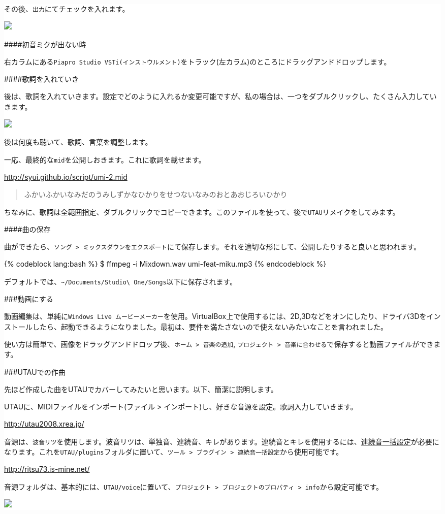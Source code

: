 その後、`出力`にてチェックを入れます。

![](http://lh6.ggpht.com/-cBdZeG8HnuA/VOcb4Eri-cI/AAAAAAAAAb8/kUmDIJJIXxQ/WS000000.png)

####初音ミクが出ない時

右カラムにある`Piapro Studio VSTi(インストウルメント)`をトラック(左カラム)のところにドラッグアンドドロップします。

####歌詞を入れていき

後は、歌詞を入れていきます。設定でどのように入れるか変更可能ですが、私の場合は、一つをダブルクリックし、たくさん入力していきます。

![](http://lh3.ggpht.com/-cvQQeTHAGTo/VOcijnKFSuI/AAAAAAAAAdE/6MNnTo20Y7c/%2525E3%252582%2525B9%2525E3%252582%2525AF%2525E3%252583%2525AA%2525E3%252583%2525BC%2525E3%252583%2525B3%2525E3%252582%2525B7%2525E3%252583%2525A7%2525E3%252583%252583%2525E3%252583%252588.png)

後は何度も聴いて、歌詞、言葉を調整します。

一応、最終的な`mid`を公開しおきます。これに歌詞を載せます。

http://syui.github.io/script/umi-2.mid

> ふかいふかいなみだのうみしずかなひかりをせつないなみのおとあおじろいひかり

ちなみに、歌詞は全範囲指定、ダブルクリックでコピーできます。このファイルを使って、後で`UTAU`リメイクをしてみます。

####曲の保存

曲ができたら、`ソング > ミックスダウンをエクスポート`にて保存します。それを適切な形にして、公開したりすると良いと思われます。

{% codeblock lang:bash %}
$ ffmpeg -i Mixdown.wav umi-feat-miku.mp3 
{% endcodeblock %}

デフォルトでは、`~/Documents/Studio\ One/Songs`以下に保存されます。

<iframe width="100%" height="166" scrolling="no" frameborder="no" src="https://w.soundcloud.com/player/?url=https%3A//api.soundcloud.com/tracks/192094401&amp;color=ff5500&amp;auto_play=false&amp;hide_related=false&amp;show_comments=true&amp;show_user=true&amp;show_reposts=false"></iframe>

###動画にする

動画編集は、単純に`Windows Live ムービーメーカー`を使用。VirtualBox上で使用するには、2D,3Dなどをオンにしたり、ドライバ3Dをインストールしたら、起動できるようになりました。最初は、要件を満たさないので使えないみたいなことを言われました。

使い方は簡単で、画像をドラッグアンドドロップ後、`ホーム > 音楽の追加`, `プロジェクト > 音楽に合わせる`で保存すると動画ファイルができます。

###UTAUでの作曲

先ほど作成した曲をUTAUでカバーしてみたいと思います。以下、簡潔に説明します。

UTAUに、MIDIファイルをインポート(ファイル > インポート)し、好きな音源を設定。歌詞入力していきます。

http://utau2008.xrea.jp/

音源は、`波音リツ`を使用します。波音リツは、単独音、連続音、キレがあります。連続音とキレを使用するには、[連続音一括設定](http://z-server.game.coocan.jp/utau/utautop.html#autoren)が必要になります。これを`UTAU/plugins`フォルダに置いて、`ツール > プラグイン > 連続音一括設定`から使用可能です。

http://ritsu73.is-mine.net/

音源フォルダは、基本的には、`UTAU/voice`に置いて、`プロジェクト > プロジェクトのプロパティ > info`から設定可能です。

![](http://lh6.ggpht.com/-LgVBdpiJXsw/VOcqczU_zBI/AAAAAAAAAdU/PSMeXgaMOyQ/WS000007.JPG)
